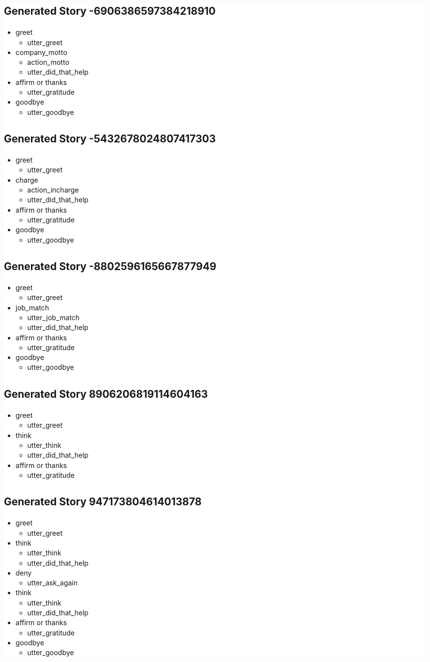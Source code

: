 ## Generated Story -6906386597384218910
* greet
    - utter_greet
* company_motto
    - action_motto
    - utter_did_that_help
* affirm or thanks
    - utter_gratitude
* goodbye
    - utter_goodbye

## Generated Story -5432678024807417303
* greet
    - utter_greet
* charge
    - action_incharge
    - utter_did_that_help
* affirm or thanks
    - utter_gratitude
* goodbye
    - utter_goodbye

## Generated Story -8802596165667877949
* greet
    - utter_greet
* job_match
    - utter_job_match
    - utter_did_that_help
* affirm or thanks
    - utter_gratitude
* goodbye
    - utter_goodbye

## Generated Story 8906206819114604163
* greet
    - utter_greet
* think
    - utter_think
    - utter_did_that_help
* affirm or thanks
    - utter_gratitude

## Generated Story 947173804614013878
* greet
    - utter_greet
* think
    - utter_think
    - utter_did_that_help
* deny
    - utter_ask_again
* think
    - utter_think
    - utter_did_that_help
* affirm or thanks
    - utter_gratitude
* goodbye
    - utter_goodbye
